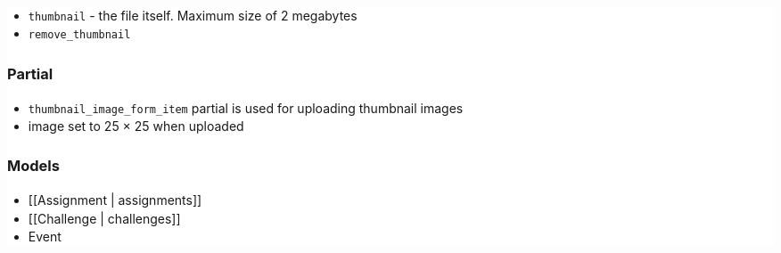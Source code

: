   * `thumbnail` - the file itself. Maximum size of 2 megabytes
  * `remove_thumbnail`

### Partial

  * `thumbnail_image_form_item` partial is used for uploading thumbnail images
  * image set to 25 × 25 when uploaded

### Models

  * [[Assignment | assignments]]
  * [[Challenge | challenges]]
  * Event

